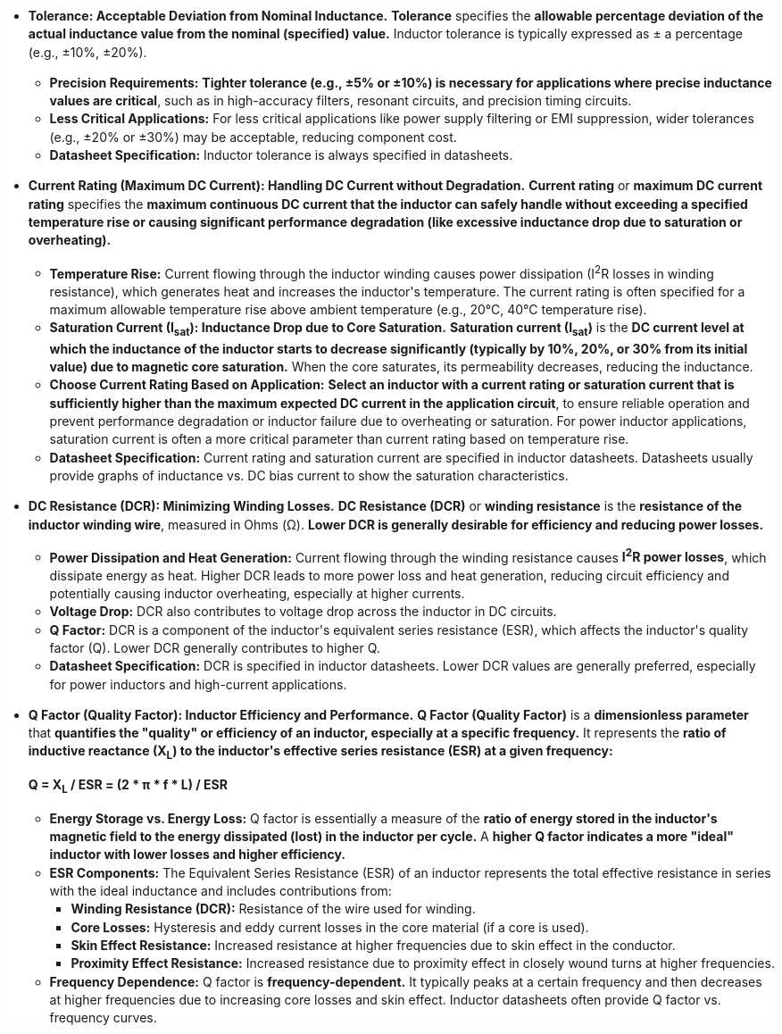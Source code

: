 *   **Tolerance: Acceptable Deviation from Nominal Inductance.** **Tolerance** specifies the **allowable percentage deviation of the actual inductance value from the nominal (specified) value.**  Inductor tolerance is typically expressed as ± a percentage (e.g., ±10%, ±20%).
    *   **Precision Requirements:**  **Tighter tolerance (e.g., ±5% or ±10%) is necessary for applications where precise inductance values are critical**, such as in high-accuracy filters, resonant circuits, and precision timing circuits.
    *   **Less Critical Applications:**  For less critical applications like power supply filtering or EMI suppression, wider tolerances (e.g., ±20% or ±30%) may be acceptable, reducing component cost.
    *   **Datasheet Specification:**  Inductor tolerance is always specified in datasheets.

*   **Current Rating (Maximum DC Current): Handling DC Current without Degradation.** **Current rating** or **maximum DC current rating** specifies the **maximum continuous DC current that the inductor can safely handle without exceeding a specified temperature rise or causing significant performance degradation (like excessive inductance drop due to saturation or overheating).**
    *   **Temperature Rise:**  Current flowing through the inductor winding causes power dissipation (I<sup>2</sup>R losses in winding resistance), which generates heat and increases the inductor's temperature.  The current rating is often specified for a maximum allowable temperature rise above ambient temperature (e.g., 20°C, 40°C temperature rise).
    *   **Saturation Current (I<sub>sat</sub>): Inductance Drop due to Core Saturation.** **Saturation current (I<sub>sat</sub>)** is the **DC current level at which the inductance of the inductor starts to decrease significantly (typically by 10%, 20%, or 30% from its initial value) due to magnetic core saturation.** When the core saturates, its permeability decreases, reducing the inductance.
    *   **Choose Current Rating Based on Application:**  **Select an inductor with a current rating or saturation current that is sufficiently higher than the maximum expected DC current in the application circuit**, to ensure reliable operation and prevent performance degradation or inductor failure due to overheating or saturation.  For power inductor applications, saturation current is often a more critical parameter than current rating based on temperature rise.
    *   **Datasheet Specification:**  Current rating and saturation current are specified in inductor datasheets.  Datasheets usually provide graphs of inductance vs. DC bias current to show the saturation characteristics.

*   **DC Resistance (DCR): Minimizing Winding Losses.** **DC Resistance (DCR)** or **winding resistance** is the **resistance of the inductor winding wire**, measured in Ohms (Ω).  **Lower DCR is generally desirable for efficiency and reducing power losses.**
    *   **Power Dissipation and Heat Generation:**  Current flowing through the winding resistance causes **I<sup>2</sup>R power losses**, which dissipate energy as heat. Higher DCR leads to more power loss and heat generation, reducing circuit efficiency and potentially causing inductor overheating, especially at higher currents.
    *   **Voltage Drop:**  DCR also contributes to voltage drop across the inductor in DC circuits.
    *   **Q Factor:**  DCR is a component of the inductor's equivalent series resistance (ESR), which affects the inductor's quality factor (Q). Lower DCR generally contributes to higher Q.
    *   **Datasheet Specification:**  DCR is specified in inductor datasheets.  Lower DCR values are generally preferred, especially for power inductors and high-current applications.

*   **Q Factor (Quality Factor): Inductor Efficiency and Performance.** **Q Factor (Quality Factor)** is a **dimensionless parameter** that **quantifies the "quality" or efficiency of an inductor, especially at a specific frequency.** It represents the **ratio of inductive reactance (X<sub>L</sub>) to the inductor's effective series resistance (ESR) at a given frequency:**

    **Q = X<sub>L</sub> / ESR = (2 \* π \* f \* L) / ESR**

    *   **Energy Storage vs. Energy Loss:**  Q factor is essentially a measure of the **ratio of energy stored in the inductor's magnetic field to the energy dissipated (lost) in the inductor per cycle.**  A **higher Q factor indicates a more "ideal" inductor with lower losses and higher efficiency.**
    *   **ESR Components:**  The Equivalent Series Resistance (ESR) of an inductor represents the total effective resistance in series with the ideal inductance and includes contributions from:
        *   **Winding Resistance (DCR):**  Resistance of the wire used for winding.
        *   **Core Losses:**  Hysteresis and eddy current losses in the core material (if a core is used).
        *   **Skin Effect Resistance:**  Increased resistance at higher frequencies due to skin effect in the conductor.
        *   **Proximity Effect Resistance:**  Increased resistance due to proximity effect in closely wound turns at higher frequencies.
    *   **Frequency Dependence:**  Q factor is **frequency-dependent.** It typically peaks at a certain frequency and then decreases at higher frequencies due to increasing core losses and skin effect.  Inductor datasheets often provide Q factor vs. frequency curves.
